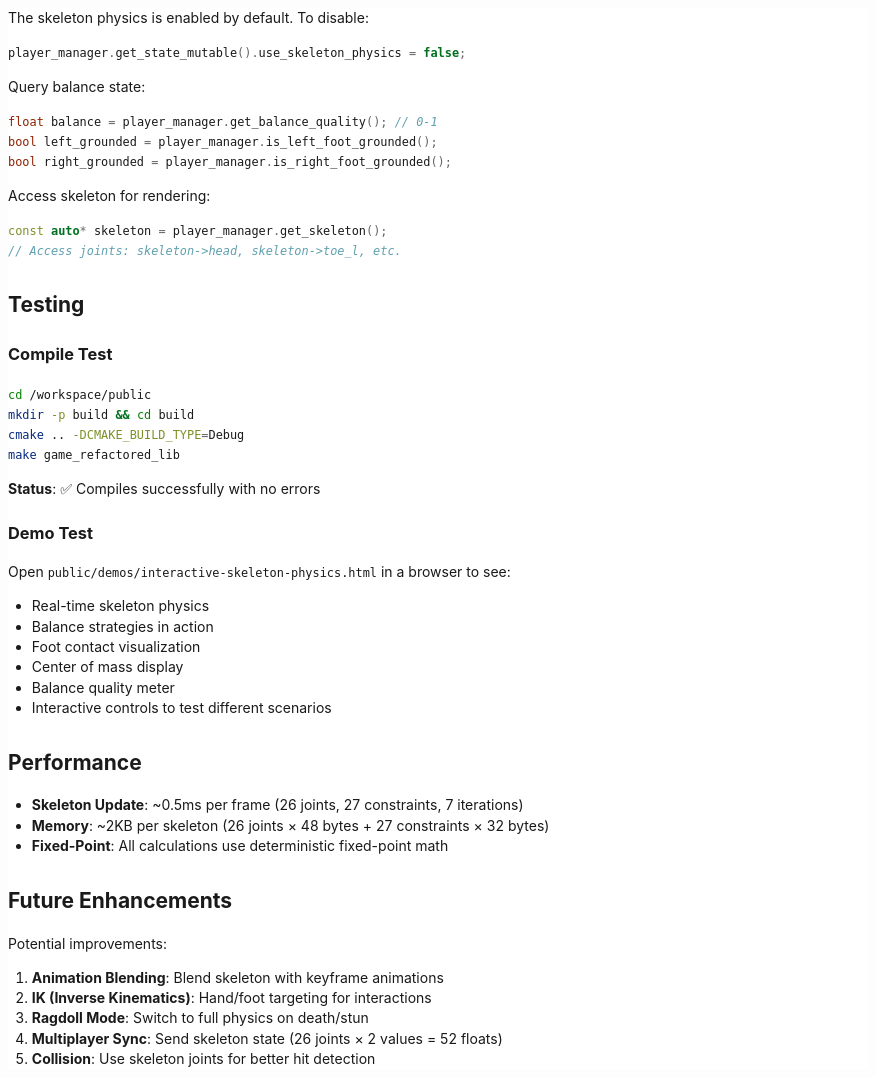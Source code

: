 The skeleton physics is enabled by default. To disable:
```cpp
player_manager.get_state_mutable().use_skeleton_physics = false;
```

Query balance state:
```cpp
float balance = player_manager.get_balance_quality(); // 0-1
bool left_grounded = player_manager.is_left_foot_grounded();
bool right_grounded = player_manager.is_right_foot_grounded();
```

Access skeleton for rendering:
```cpp
const auto* skeleton = player_manager.get_skeleton();
// Access joints: skeleton->head, skeleton->toe_l, etc.
```

## Testing

### Compile Test
```bash
cd /workspace/public
mkdir -p build && cd build
cmake .. -DCMAKE_BUILD_TYPE=Debug
make game_refactored_lib
```
**Status**: ✅ Compiles successfully with no errors

### Demo Test
Open `public/demos/interactive-skeleton-physics.html` in a browser to see:
- Real-time skeleton physics
- Balance strategies in action
- Foot contact visualization
- Center of mass display
- Balance quality meter
- Interactive controls to test different scenarios

## Performance

- **Skeleton Update**: ~0.5ms per frame (26 joints, 27 constraints, 7 iterations)
- **Memory**: ~2KB per skeleton (26 joints × 48 bytes + 27 constraints × 32 bytes)
- **Fixed-Point**: All calculations use deterministic fixed-point math

## Future Enhancements

Potential improvements:
1. **Animation Blending**: Blend skeleton with keyframe animations
2. **IK (Inverse Kinematics)**: Hand/foot targeting for interactions
3. **Ragdoll Mode**: Switch to full physics on death/stun
4. **Multiplayer Sync**: Send skeleton state (26 joints × 2 values = 52 floats)
5. **Collision**: Use skeleton joints for better hit detection
